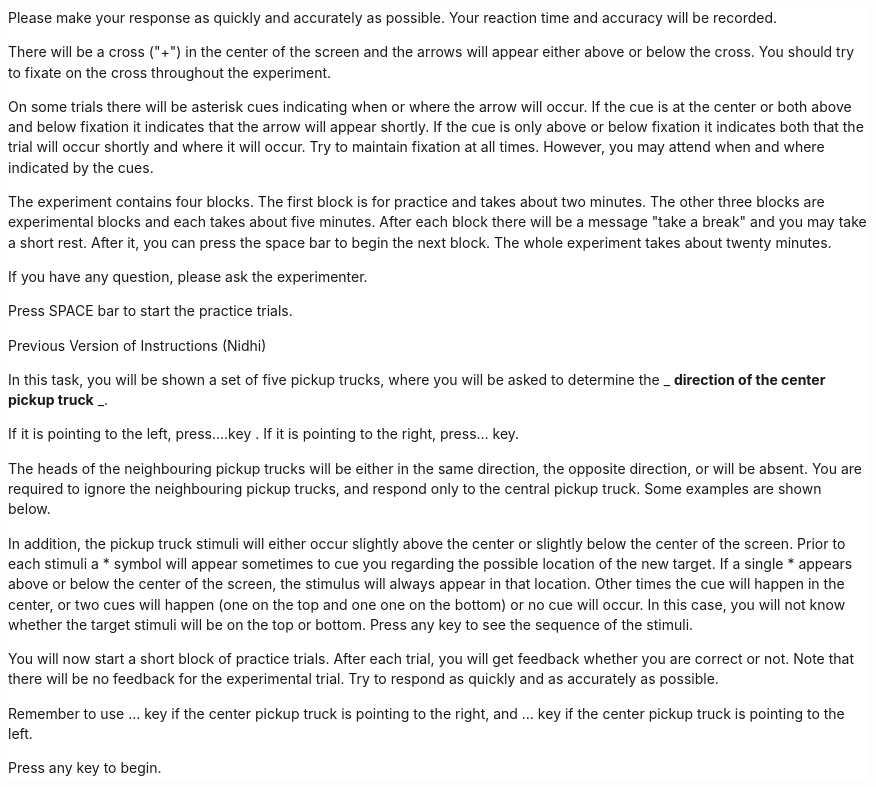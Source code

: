 Please make your response as quickly and accurately as possible. Your reaction time and accuracy will be recorded.

There will be a cross (&quot;+&quot;) in the center of the screen and the arrows will appear either above or below the cross. You should try to fixate on the cross throughout the experiment.

On some trials there will be asterisk cues indicating when or where the arrow will occur. If the cue is at the center or both above and below fixation it indicates that the arrow will appear shortly. If the cue is only above or below fixation it indicates both that the trial will occur shortly and where it will occur. Try to maintain fixation at all times. However, you may attend when and where indicated by the cues.

The experiment contains four blocks. The first block is for practice and takes about two minutes. The other three blocks are experimental blocks and each takes about five minutes. After each block there will be a message &quot;take a break&quot; and you may take a short rest. After it, you can press the space bar to begin the next block. The whole experiment takes about twenty minutes.

If you have any question, please ask the experimenter.

Press SPACE bar to start the practice trials.

Previous Version of Instructions (Nidhi)

In this task, you will be shown a set of five pickup trucks, where you will be asked to determine the _ **direction of the center pickup truck** _.

If it is pointing to the left, press….key . If it is pointing to the right, press… key.

The heads of the neighbouring pickup trucks will be either in the same direction, the opposite direction, or will be absent. You are required to ignore the neighbouring pickup trucks, and respond only to the central pickup truck. Some examples are shown below.

In addition, the pickup truck stimuli will either occur slightly above the center or slightly below the center of the screen. Prior to each stimuli a \* symbol will appear sometimes to cue you regarding the possible location of the new target. If a single \* appears above or below the center of the screen, the stimulus will always appear in that location. Other times the cue will happen in the center, or two cues will happen (one on the top and one one on the bottom) or no cue will occur. In this case, you will not know whether the target stimuli will be on the top or bottom. Press any key to see the sequence of the stimuli.

You will now start a short block of practice trials. After each trial, you will get feedback whether you are correct or not. Note that there will be no feedback for the experimental trial. Try to respond as quickly and as accurately as possible.

Remember to use … key if the center pickup truck is pointing to the right, and … key if the center pickup truck is pointing to the left.

Press any key to begin.